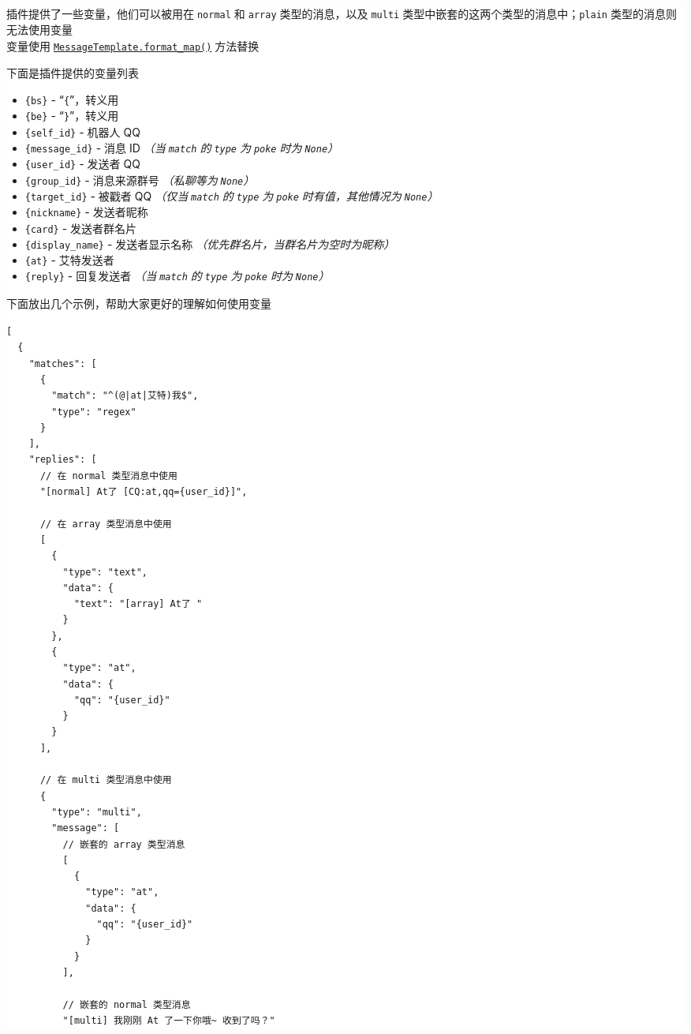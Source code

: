 插件提供了一些变量，他们可以被用在 `normal` 和 `array` 类型的消息，以及 `multi` 类型中嵌套的这两个类型的消息中；`plain` 类型的消息则无法使用变量  
变量使用 [`MessageTemplate.format_map()`](https://v2.nonebot.dev/docs/tutorial/message#%E4%BD%BF%E7%94%A8%E6%B6%88%E6%81%AF%E6%A8%A1%E6%9D%BF) 方法替换

下面是插件提供的变量列表

- `{bs}` - “`{`”，转义用
- `{be}` - “`}`”，转义用
- `{self_id}` - 机器人 QQ
- `{message_id}` - 消息 ID _（当 `match` 的 `type` 为 `poke` 时为 `None`）_
- `{user_id}` - 发送者 QQ
- `{group_id}` - 消息来源群号 _（私聊等为 `None`）_
- `{target_id}` - 被戳者 QQ _（仅当 `match` 的 `type` 为 `poke` 时有值，其他情况为 `None`）_
- `{nickname}` - 发送者昵称
- `{card}` - 发送者群名片
- `{display_name}` - 发送者显示名称 _（优先群名片，当群名片为空时为昵称）_
- `{at}` - 艾特发送者
- `{reply}` - 回复发送者 _（当 `match` 的 `type` 为 `poke` 时为 `None`）_

下面放出几个示例，帮助大家更好的理解如何使用变量

```jsonc
[
  {
    "matches": [
      {
        "match": "^(@|at|艾特)我$",
        "type": "regex"
      }
    ],
    "replies": [
      // 在 normal 类型消息中使用
      "[normal] At了 [CQ:at,qq={user_id}]",

      // 在 array 类型消息中使用
      [
        {
          "type": "text",
          "data": {
            "text": "[array] At了 "
          }
        },
        {
          "type": "at",
          "data": {
            "qq": "{user_id}"
          }
        }
      ],

      // 在 multi 类型消息中使用
      {
        "type": "multi",
        "message": [
          // 嵌套的 array 类型消息
          [
            {
              "type": "at",
              "data": {
                "qq": "{user_id}"
              }
            }
          ],

          // 嵌套的 normal 类型消息
          "[multi] 我刚刚 At 了一下你哦~ 收到了吗？"
```